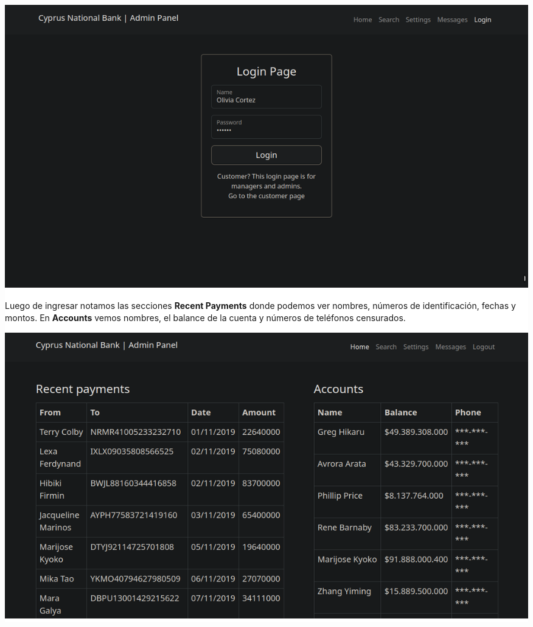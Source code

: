 ![Whiterose yw4rf](whiterose-12.png)

Luego de ingresar notamos las secciones **Recent Payments** donde podemos ver nombres, números de identificación, fechas y montos. En **Accounts** vemos nombres, el balance de la cuenta y números de teléfonos censurados. 

![Whiterose yw4rf](whiterose-13.png)
